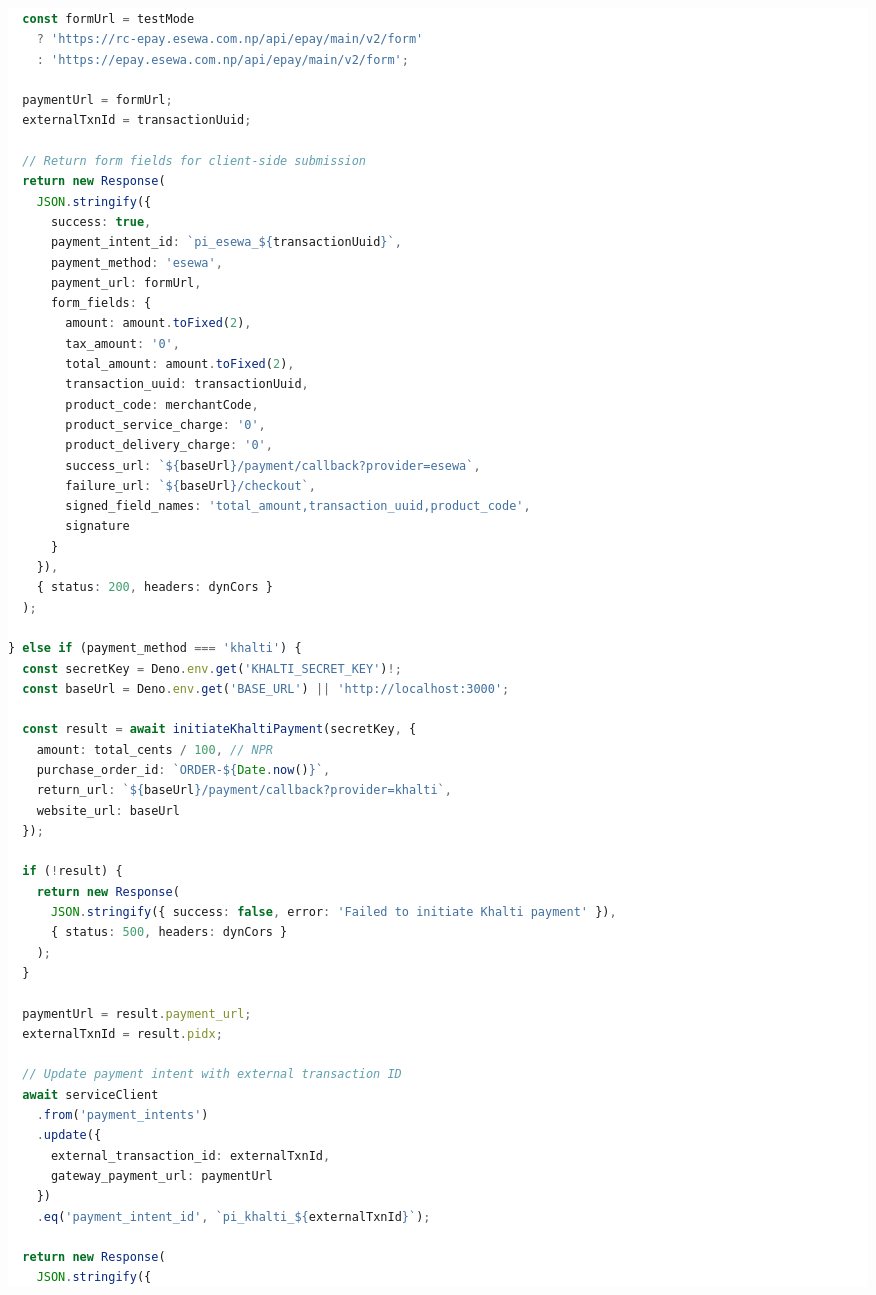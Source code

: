 ```typescript
  const formUrl = testMode
    ? 'https://rc-epay.esewa.com.np/api/epay/main/v2/form'
    : 'https://epay.esewa.com.np/api/epay/main/v2/form';
  
  paymentUrl = formUrl;
  externalTxnId = transactionUuid;
  
  // Return form fields for client-side submission
  return new Response(
    JSON.stringify({
      success: true,
      payment_intent_id: `pi_esewa_${transactionUuid}`,
      payment_method: 'esewa',
      payment_url: formUrl,
      form_fields: {
        amount: amount.toFixed(2),
        tax_amount: '0',
        total_amount: amount.toFixed(2),
        transaction_uuid: transactionUuid,
        product_code: merchantCode,
        product_service_charge: '0',
        product_delivery_charge: '0',
        success_url: `${baseUrl}/payment/callback?provider=esewa`,
        failure_url: `${baseUrl}/checkout`,
        signed_field_names: 'total_amount,transaction_uuid,product_code',
        signature
      }
    }),
    { status: 200, headers: dynCors }
  );
  
} else if (payment_method === 'khalti') {
  const secretKey = Deno.env.get('KHALTI_SECRET_KEY')!;
  const baseUrl = Deno.env.get('BASE_URL') || 'http://localhost:3000';
  
  const result = await initiateKhaltiPayment(secretKey, {
    amount: total_cents / 100, // NPR
    purchase_order_id: `ORDER-${Date.now()}`,
    return_url: `${baseUrl}/payment/callback?provider=khalti`,
    website_url: baseUrl
  });
  
  if (!result) {
    return new Response(
      JSON.stringify({ success: false, error: 'Failed to initiate Khalti payment' }),
      { status: 500, headers: dynCors }
    );
  }
  
  paymentUrl = result.payment_url;
  externalTxnId = result.pidx;
  
  // Update payment intent with external transaction ID
  await serviceClient
    .from('payment_intents')
    .update({
      external_transaction_id: externalTxnId,
      gateway_payment_url: paymentUrl
    })
    .eq('payment_intent_id', `pi_khalti_${externalTxnId}`);
  
  return new Response(
    JSON.stringify({
```